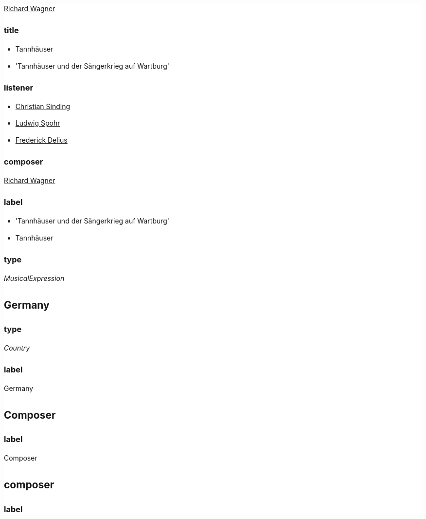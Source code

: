 
[Richard Wagner](#Richard-Wagner)

### title

 - Tannhäuser

 - 'Tannhäuser und der Sängerkrieg auf Wartburg'

### listener

 - [Christian Sinding](#Christian-Sinding)

 - [Ludwig Spohr](#Ludwig-Spohr)

 - [Frederick Delius](#Frederick-Delius)

### composer


[Richard Wagner](#Richard-Wagner)

### label

 - 'Tannhäuser und der Sängerkrieg auf Wartburg'

 - Tannhäuser

### type


*MusicalExpression*

## Germany

### type


*Country*

### label


Germany

## Composer

### label


Composer

## composer

### label
